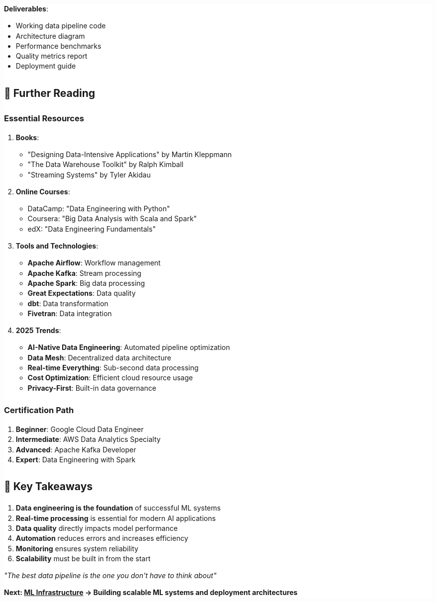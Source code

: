**Deliverables**:
- Working data pipeline code
- Architecture diagram
- Performance benchmarks
- Quality metrics report
- Deployment guide

## 📖 Further Reading

### Essential Resources

1. **Books**:
   - "Designing Data-Intensive Applications" by Martin Kleppmann
   - "The Data Warehouse Toolkit" by Ralph Kimball
   - "Streaming Systems" by Tyler Akidau

2. **Online Courses**:
   - DataCamp: "Data Engineering with Python"
   - Coursera: "Big Data Analysis with Scala and Spark"
   - edX: "Data Engineering Fundamentals"

3. **Tools and Technologies**:
   - **Apache Airflow**: Workflow management
   - **Apache Kafka**: Stream processing
   - **Apache Spark**: Big data processing
   - **Great Expectations**: Data quality
   - **dbt**: Data transformation
   - **Fivetran**: Data integration

4. **2025 Trends**:
   - **AI-Native Data Engineering**: Automated pipeline optimization
   - **Data Mesh**: Decentralized data architecture
   - **Real-time Everything**: Sub-second data processing
   - **Cost Optimization**: Efficient cloud resource usage
   - **Privacy-First**: Built-in data governance

### Certification Path

1. **Beginner**: Google Cloud Data Engineer
2. **Intermediate**: AWS Data Analytics Specialty
3. **Advanced**: Apache Kafka Developer
4. **Expert**: Data Engineering with Spark

## 🎯 Key Takeaways

1. **Data engineering is the foundation** of successful ML systems
2. **Real-time processing** is essential for modern AI applications
3. **Data quality** directly impacts model performance
4. **Automation** reduces errors and increases efficiency
5. **Monitoring** ensures system reliability
6. **Scalability** must be built in from the start

*"The best data pipeline is the one you don't have to think about"*

**Next: [ML Infrastructure](ml_engineering/22_ml_infrastructure.md) → Building scalable ML systems and deployment architectures**
